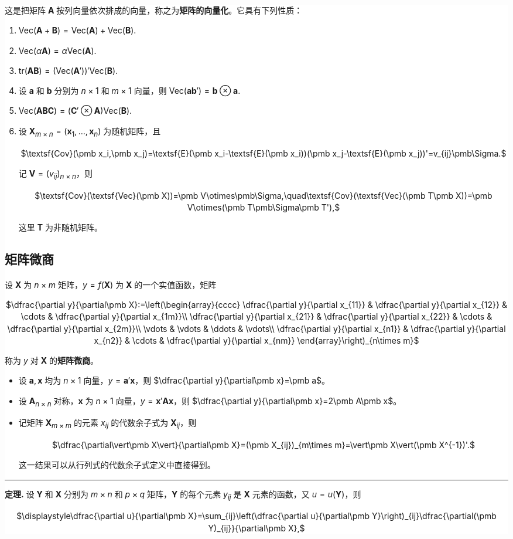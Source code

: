 这是把矩阵 $\pmb A$ 按列向量依次排成的向量，称之为**矩阵的向量化**。它具有下列性质：

1. $\textsf{Vec}(\pmb A+\pmb B)=\textsf{Vec}(\pmb A)+\textsf{Vec}(\pmb B).$
2. $\textsf{Vec}(\alpha\pmb A)=\alpha\textsf{Vec}(\pmb A).$
3. $\textsf{tr}(\pmb A\pmb B)=(\textsf{Vec}(\pmb A'))'\textsf{Vec}(\pmb B).$
4. 设 $\pmb a$ 和 $\pmb b$ 分别为 $n\times1$ 和 $m\times1$ 向量，则 $\textsf{Vec}(\pmb a\pmb b')=\pmb b\otimes\pmb a.$
5. $\textsf{Vec}(\pmb A\pmb B\pmb C)=(\pmb C'\otimes\pmb A)\textsf{Vec}(\pmb B).$
6. 设 $\pmb X_{m\times n}=(\pmb x_1,\dots,\pmb x_n)$ 为随机矩阵，且
    <center>
    $\textsf{Cov}(\pmb x_i,\pmb x_j)=\textsf{E}(\pmb x_i-\textsf{E}(\pmb x_i))(\pmb x_j-\textsf{E}(\pmb x_j))'=v_{ij}\pmb\Sigma.$
    </center>
    
    记 $\pmb V=(v_{ij})_{n\times n}$，则
    <center>
    $\textsf{Cov}(\textsf{Vec}(\pmb X))=\pmb V\otimes\pmb\Sigma,\quad\textsf{Cov}(\textsf{Vec}(\pmb T\pmb X))=\pmb V\otimes(\pmb T\pmb\Sigma\pmb T'),$
    </center>
    
    这里 $\pmb T$ 为非随机矩阵。

## 矩阵微商

设 $\pmb X$ 为 $n\times m$ 矩阵，$y=f(\pmb X)$ 为 $\pmb X$ 的一个实值函数，矩阵
<center>
$\dfrac{\partial y}{\partial\pmb X}:=\left(\begin{array}{cccc}
\dfrac{\partial y}{\partial x_{11}} & \dfrac{\partial y}{\partial x_{12}} & \cdots & \dfrac{\partial y}{\partial x_{1m}}\\
\dfrac{\partial y}{\partial x_{21}} & \dfrac{\partial y}{\partial x_{22}} & \cdots & \dfrac{\partial y}{\partial x_{2m}}\\
\vdots & \vdots & \ddots & \vdots\\
\dfrac{\partial y}{\partial x_{n1}} & \dfrac{\partial y}{\partial x_{n2}} & \cdots & \dfrac{\partial y}{\partial x_{nm}}
\end{array}\right)_{n\times m}$
</center>

称为 $y$ 对 $\pmb X$ 的**矩阵微商**。

- 设 $\pmb a,\pmb x$ 均为 $n\times1$ 向量，$y=\pmb a'\pmb x$，则 $\dfrac{\partial y}{\partial\pmb x}=\pmb a$。
- 设 $\pmb A_{n\times n}$ 对称，$\pmb x$ 为 $n\times1$ 向量，$y=\pmb x'\pmb A\pmb x$，则 $\dfrac{\partial y}{\partial\pmb x}=2\pmb A\pmb x$。
- 记矩阵 $\pmb X_{m\times m}$ 的元素 $x_{ij}$ 的代数余子式为 $\pmb X_{ij}$，则
    <center>
    $\dfrac{\partial\vert\pmb X\vert}{\partial\pmb X}=(\pmb X_{ij})_{m\times m}=\vert\pmb X\vert(\pmb X^{-1})'.$
    </center>
    
    这一结果可以从行列式的代数余子式定义中直接得到。

---
**定理.** 设 $\pmb Y$ 和 $\pmb X$ 分别为 $m\times n$ 和 $p\times q$ 矩阵，$\pmb Y$ 的每个元素 $y_{ij}$ 是 $\pmb X$ 元素的函数，又 $u=u(\pmb Y)$，则
<center>
$\displaystyle\dfrac{\partial u}{\partial\pmb X}=\sum_{ij}\left(\dfrac{\partial u}{\partial\pmb Y}\right)_{ij}\dfrac{\partial(\pmb Y)_{ij}}{\partial\pmb X},$
</center>
